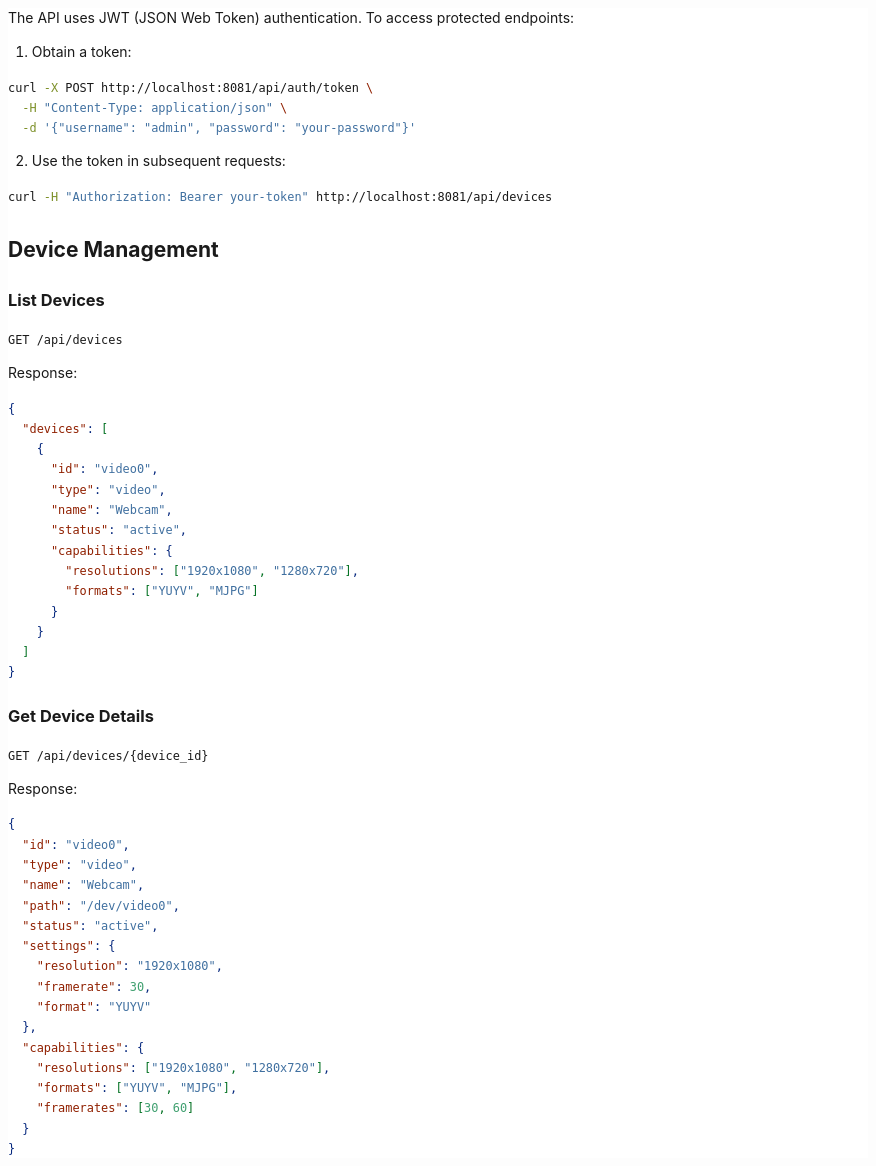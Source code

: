 The API uses JWT (JSON Web Token) authentication. To access protected endpoints:

1. Obtain a token:
```bash
curl -X POST http://localhost:8081/api/auth/token \
  -H "Content-Type: application/json" \
  -d '{"username": "admin", "password": "your-password"}'
```

2. Use the token in subsequent requests:
```bash
curl -H "Authorization: Bearer your-token" http://localhost:8081/api/devices
```

## Device Management

### List Devices
```http
GET /api/devices
```

Response:
```json
{
  "devices": [
    {
      "id": "video0",
      "type": "video",
      "name": "Webcam",
      "status": "active",
      "capabilities": {
        "resolutions": ["1920x1080", "1280x720"],
        "formats": ["YUYV", "MJPG"]
      }
    }
  ]
}
```

### Get Device Details
```http
GET /api/devices/{device_id}
```

Response:
```json
{
  "id": "video0",
  "type": "video",
  "name": "Webcam",
  "path": "/dev/video0",
  "status": "active",
  "settings": {
    "resolution": "1920x1080",
    "framerate": 30,
    "format": "YUYV"
  },
  "capabilities": {
    "resolutions": ["1920x1080", "1280x720"],
    "formats": ["YUYV", "MJPG"],
    "framerates": [30, 60]
  }
}
```
